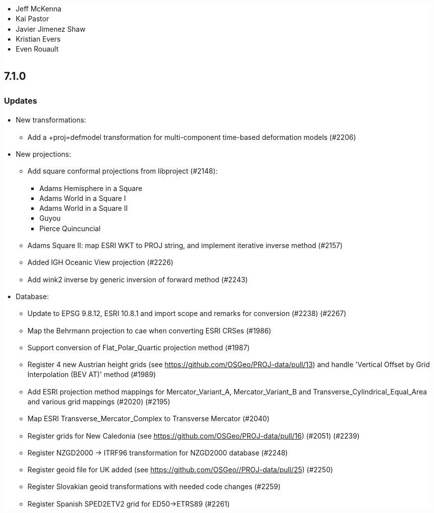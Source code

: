 * Jeff McKenna
* Kai Pastor
* Javier Jimenez Shaw
* Kristian Evers
* Even Rouault

## 7.1.0

### Updates

* New transformations:

  * Add a +proj=defmodel transformation for multi-component time-based deformation models (#2206)

* New projections:

  * Add square conformal projections from libproject (#2148):
    * Adams Hemisphere in a Square
    * Adams World in a Square I
    * Adams World in a Square II
    * Guyou
    * Pierce Quincuncial

  * Adams Square II: map ESRI WKT to PROJ string, and implement iterative
     inverse method (#2157)

  * Added IGH Oceanic View projection (#2226)

  * Add wink2 inverse by generic inversion of forward method (#2243)

* Database:

  * Update to EPSG 9.8.12, ESRI 10.8.1 and import scope and remarks for
     conversion (#2238) (#2267)

  * Map the Behrmann projection to cae when converting ESRI CRSes (#1986)

  * Support conversion of Flat_Polar_Quartic projection method (#1987)

  * Register 4 new Austrian height grids (see <https://github.com/OSGeo/PROJ-data/pull/13>)
     and handle 'Vertical Offset by Grid Interpolation (BEV AT)' method (#1989)

  * Add ESRI projection method mappings for Mercator_Variant_A, Mercator_Variant_B
     and Transverse_Cylindrical_Equal_Area and various grid mappings (#2020) (#2195)

  * Map ESRI Transverse_Mercator_Complex to Transverse Mercator (#2040)

  * Register grids for New Caledonia (see <https://github.com/OSGeo/PROJ-data/pull/16>) (#2051) (#2239)

  * Register NZGD2000 -> ITRF96 transformation for NZGD2000 database (#2248)

  * Register geoid file for UK added
     (see <https://github.com/OSGeo//PROJ-data/pull/25>) (#2250)

  * Register Slovakian geoid transformations with needed code changes (#2259)

  * Register Spanish SPED2ETV2 grid for ED50->ETRS89 (#2261)
